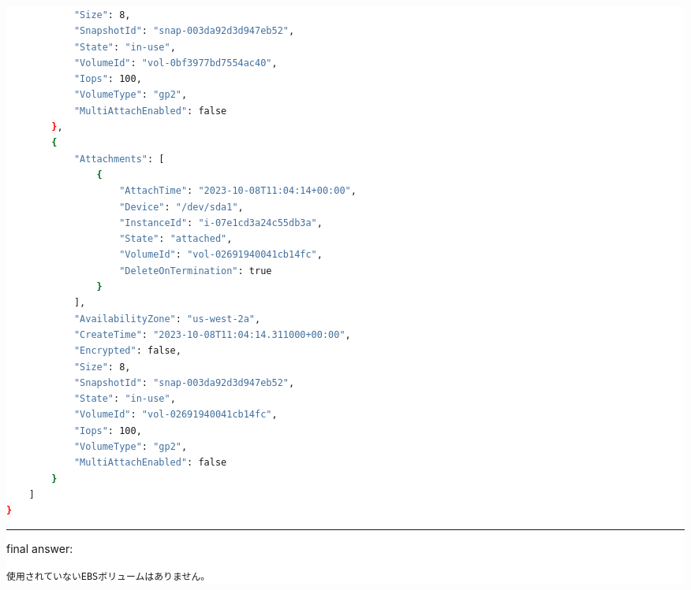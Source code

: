 ```bash
            "Size": 8,
            "SnapshotId": "snap-003da92d3d947eb52",
            "State": "in-use",
            "VolumeId": "vol-0bf3977bd7554ac40",
            "Iops": 100,
            "VolumeType": "gp2",
            "MultiAttachEnabled": false
        },
        {
            "Attachments": [
                {
                    "AttachTime": "2023-10-08T11:04:14+00:00",
                    "Device": "/dev/sda1",
                    "InstanceId": "i-07e1cd3a24c55db3a",
                    "State": "attached",
                    "VolumeId": "vol-02691940041cb14fc",
                    "DeleteOnTermination": true
                }
            ],
            "AvailabilityZone": "us-west-2a",
            "CreateTime": "2023-10-08T11:04:14.311000+00:00",
            "Encrypted": false,
            "Size": 8,
            "SnapshotId": "snap-003da92d3d947eb52",
            "State": "in-use",
            "VolumeId": "vol-02691940041cb14fc",
            "Iops": 100,
            "VolumeType": "gp2",
            "MultiAttachEnabled": false
        }
    ]
}

```  
  
---  
  
final answer:

```bash
使用されていないEBSボリュームはありません。
```  
